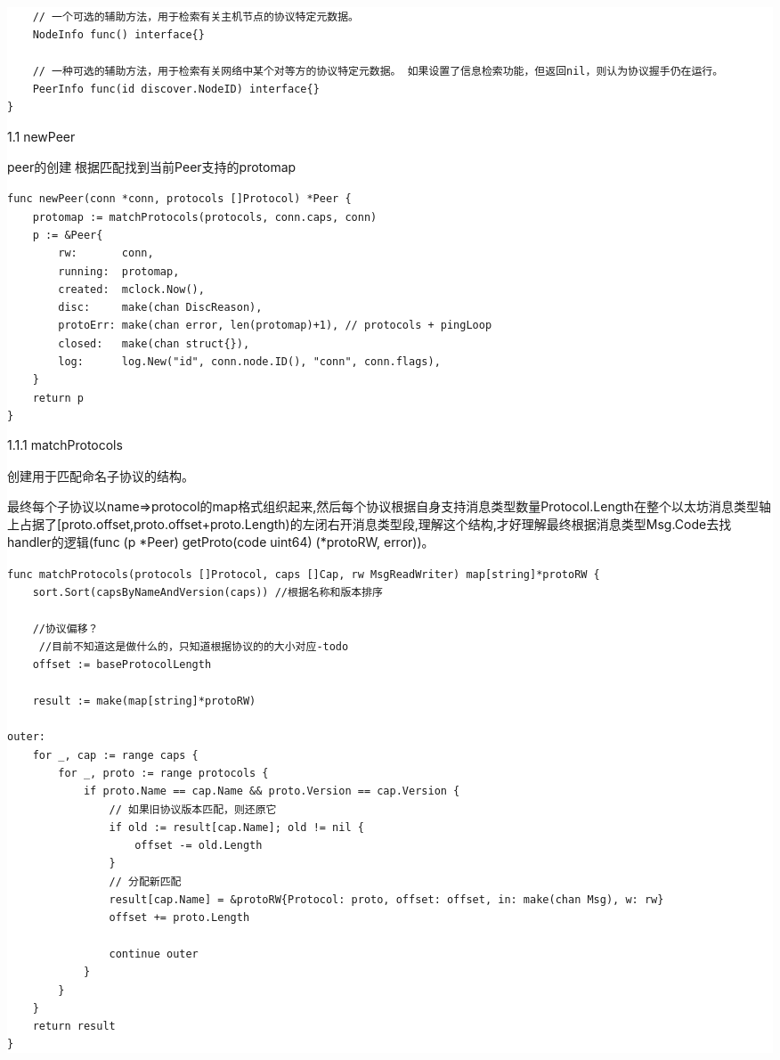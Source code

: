 		// 一个可选的辅助方法，用于检索有关主机节点的协议特定元数据。
		NodeInfo func() interface{}
	
		// 一种可选的辅助方法，用于检索有关网络中某个对等方的协议特定元数据。 如果设置了信息检索功能，但返回nil，则认为协议握手仍在运行。
		PeerInfo func(id discover.NodeID) interface{}
	}

1.1 newPeer

peer的创建
根据匹配找到当前Peer支持的protomap

	func newPeer(conn *conn, protocols []Protocol) *Peer {
		protomap := matchProtocols(protocols, conn.caps, conn)
		p := &Peer{
			rw:       conn,
			running:  protomap,
			created:  mclock.Now(),
			disc:     make(chan DiscReason),
			protoErr: make(chan error, len(protomap)+1), // protocols + pingLoop
			closed:   make(chan struct{}),
			log:      log.New("id", conn.node.ID(), "conn", conn.flags),
		}
		return p
	}

1.1.1 matchProtocols

创建用于匹配命名子协议的结构。

最终每个子协议以name=>protocol的map格式组织起来,然后每个协议根据自身支持消息类型数量Protocol.Length在整个以太坊消息类型轴上占据了[proto.offset,proto.offset+proto.Length)的左闭右开消息类型段,理解这个结构,才好理解最终根据消息类型Msg.Code去找handler的逻辑(func (p *Peer) getProto(code uint64) (*protoRW, error))。
	
	func matchProtocols(protocols []Protocol, caps []Cap, rw MsgReadWriter) map[string]*protoRW {
		sort.Sort(capsByNameAndVersion(caps)) //根据名称和版本排序
		
		//协议偏移？
		 //目前不知道这是做什么的，只知道根据协议的的大小对应-todo
		offset := baseProtocolLength  
		
		result := make(map[string]*protoRW)
	
	outer:
		for _, cap := range caps {
			for _, proto := range protocols {
				if proto.Name == cap.Name && proto.Version == cap.Version {
					// 如果旧协议版本匹配，则还原它
					if old := result[cap.Name]; old != nil {
						offset -= old.Length
					}
					// 分配新匹配
					result[cap.Name] = &protoRW{Protocol: proto, offset: offset, in: make(chan Msg), w: rw}
					offset += proto.Length
	
					continue outer
				}
			}
		}
		return result
	}
